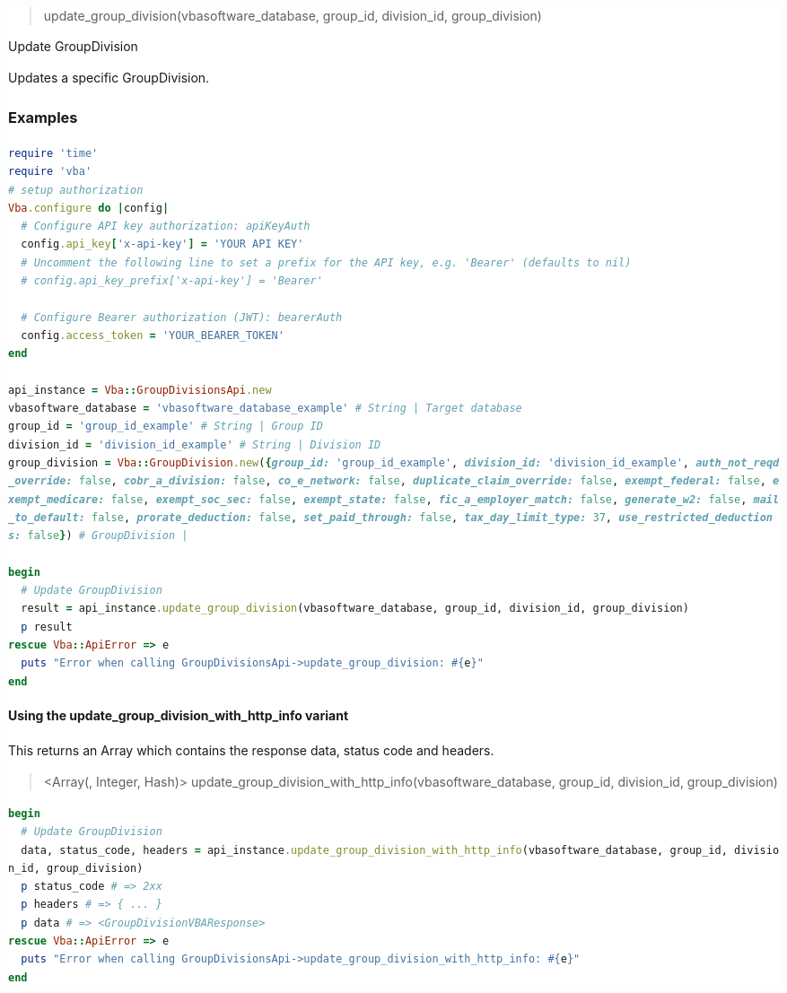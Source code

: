 > <GroupDivisionVBAResponse> update_group_division(vbasoftware_database, group_id, division_id, group_division)

Update GroupDivision

Updates a specific GroupDivision.

### Examples

```ruby
require 'time'
require 'vba'
# setup authorization
Vba.configure do |config|
  # Configure API key authorization: apiKeyAuth
  config.api_key['x-api-key'] = 'YOUR API KEY'
  # Uncomment the following line to set a prefix for the API key, e.g. 'Bearer' (defaults to nil)
  # config.api_key_prefix['x-api-key'] = 'Bearer'

  # Configure Bearer authorization (JWT): bearerAuth
  config.access_token = 'YOUR_BEARER_TOKEN'
end

api_instance = Vba::GroupDivisionsApi.new
vbasoftware_database = 'vbasoftware_database_example' # String | Target database
group_id = 'group_id_example' # String | Group ID
division_id = 'division_id_example' # String | Division ID
group_division = Vba::GroupDivision.new({group_id: 'group_id_example', division_id: 'division_id_example', auth_not_reqd_override: false, cobr_a_division: false, co_e_network: false, duplicate_claim_override: false, exempt_federal: false, exempt_medicare: false, exempt_soc_sec: false, exempt_state: false, fic_a_employer_match: false, generate_w2: false, mail_to_default: false, prorate_deduction: false, set_paid_through: false, tax_day_limit_type: 37, use_restricted_deductions: false}) # GroupDivision | 

begin
  # Update GroupDivision
  result = api_instance.update_group_division(vbasoftware_database, group_id, division_id, group_division)
  p result
rescue Vba::ApiError => e
  puts "Error when calling GroupDivisionsApi->update_group_division: #{e}"
end
```

#### Using the update_group_division_with_http_info variant

This returns an Array which contains the response data, status code and headers.

> <Array(<GroupDivisionVBAResponse>, Integer, Hash)> update_group_division_with_http_info(vbasoftware_database, group_id, division_id, group_division)

```ruby
begin
  # Update GroupDivision
  data, status_code, headers = api_instance.update_group_division_with_http_info(vbasoftware_database, group_id, division_id, group_division)
  p status_code # => 2xx
  p headers # => { ... }
  p data # => <GroupDivisionVBAResponse>
rescue Vba::ApiError => e
  puts "Error when calling GroupDivisionsApi->update_group_division_with_http_info: #{e}"
end
```
